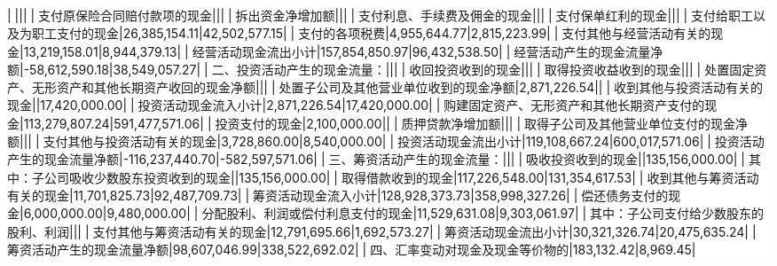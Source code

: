 | |||
| 支付原保险合同赔付款项的现金|||
| 拆出资金净增加额|||
| 支付利息、手续费及佣金的现金|||
| 支付保单红利的现金|||
| 支付给职工以及为职工支付的现金|26,385,154.11|42,502,577.15|
| 支付的各项税费|4,955,644.77|2,815,223.99|
| 支付其他与经营活动有关的现金|13,219,158.01|8,944,379.13|
| 经营活动现金流出小计|157,854,850.97|96,432,538.50|
| 经营活动产生的现金流量净额|-58,612,590.18|38,549,057.27|
| 二、投资活动产生的现金流量：|||
| 收回投资收到的现金|||
| 取得投资收益收到的现金|||
| 处置固定资产、无形资产和其他长期资产收回的现金净额|||
| 处置子公司及其他营业单位收到的现金净额|2,871,226.54||
| 收到其他与投资活动有关的现金||17,420,000.00|
| 投资活动现金流入小计|2,871,226.54|17,420,000.00|
| 购建固定资产、无形资产和其他长期资产支付的现金|113,279,807.24|591,477,571.06|
| 投资支付的现金|2,100,000.00||
| 质押贷款净增加额|||
| 取得子公司及其他营业单位支付的现金净额|||
| 支付其他与投资活动有关的现金|3,728,860.00|8,540,000.00|
| 投资活动现金流出小计|119,108,667.24|600,017,571.06|
| 投资活动产生的现金流量净额|-116,237,440.70|-582,597,571.06|
| 三、筹资活动产生的现金流量：|||
| 吸收投资收到的现金||135,156,000.00|
| 其中：子公司吸收少数股东投资收到的现金||135,156,000.00|
| 取得借款收到的现金|117,226,548.00|131,354,617.53|
| 收到其他与筹资活动有关的现金|11,701,825.73|92,487,709.73|
| 筹资活动现金流入小计|128,928,373.73|358,998,327.26|
| 偿还债务支付的现金|6,000,000.00|9,480,000.00|
| 分配股利、利润或偿付利息支付的现金|11,529,631.08|9,303,061.97|
| 其中：子公司支付给少数股东的股利、利润|||
| 支付其他与筹资活动有关的现金|12,791,695.66|1,692,573.27|
| 筹资活动现金流出小计|30,321,326.74|20,475,635.24|
| 筹资活动产生的现金流量净额|98,607,046.99|338,522,692.02|
| 四、汇率变动对现金及现金等价物的|183,132.42|8,969.45|